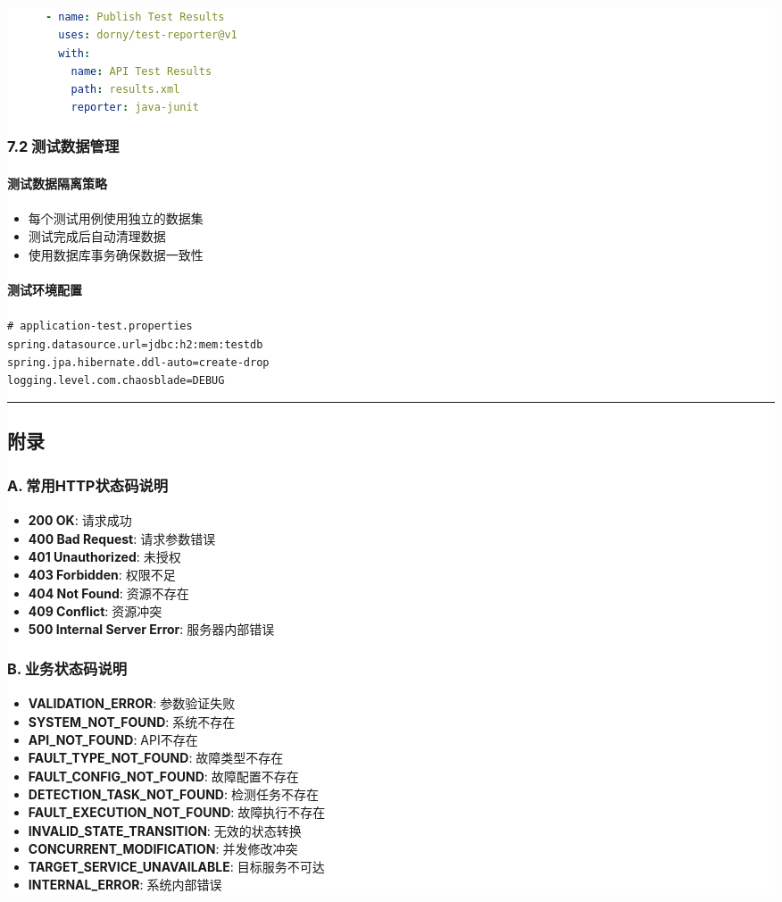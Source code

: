 ```yaml
      - name: Publish Test Results
        uses: dorny/test-reporter@v1
        with:
          name: API Test Results
          path: results.xml
          reporter: java-junit
```

### 7.2 测试数据管理

#### 测试数据隔离策略
- 每个测试用例使用独立的数据集
- 测试完成后自动清理数据
- 使用数据库事务确保数据一致性

#### 测试环境配置
```properties
# application-test.properties
spring.datasource.url=jdbc:h2:mem:testdb
spring.jpa.hibernate.ddl-auto=create-drop
logging.level.com.chaosblade=DEBUG
```

---

## 附录

### A. 常用HTTP状态码说明

- **200 OK**: 请求成功
- **400 Bad Request**: 请求参数错误
- **401 Unauthorized**: 未授权
- **403 Forbidden**: 权限不足
- **404 Not Found**: 资源不存在
- **409 Conflict**: 资源冲突
- **500 Internal Server Error**: 服务器内部错误

### B. 业务状态码说明

- **VALIDATION_ERROR**: 参数验证失败
- **SYSTEM_NOT_FOUND**: 系统不存在
- **API_NOT_FOUND**: API不存在
- **FAULT_TYPE_NOT_FOUND**: 故障类型不存在
- **FAULT_CONFIG_NOT_FOUND**: 故障配置不存在
- **DETECTION_TASK_NOT_FOUND**: 检测任务不存在
- **FAULT_EXECUTION_NOT_FOUND**: 故障执行不存在
- **INVALID_STATE_TRANSITION**: 无效的状态转换
- **CONCURRENT_MODIFICATION**: 并发修改冲突
- **TARGET_SERVICE_UNAVAILABLE**: 目标服务不可达
- **INTERNAL_ERROR**: 系统内部错误
